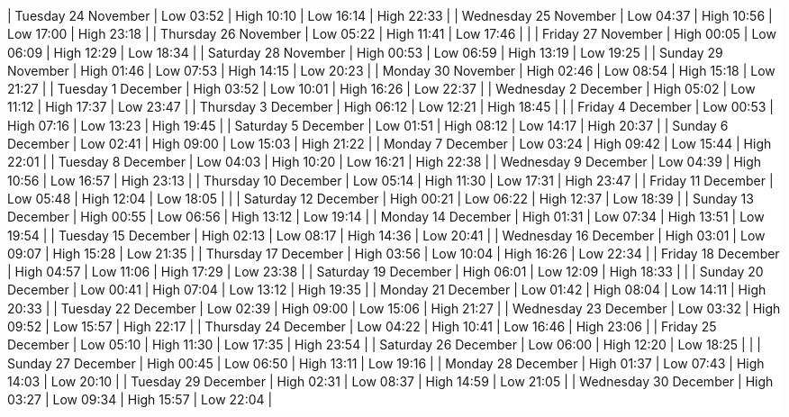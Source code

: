 | Tuesday 24 November | Low 03:52 | High 10:10 | Low 16:14 | High 22:33 | 
| Wednesday 25 November | Low 04:37 | High 10:56 | Low 17:00 | High 23:18 | 
| Thursday 26 November | Low 05:22 | High 11:41 | Low 17:46 |  | 
| Friday 27 November | High 00:05 | Low 06:09 | High 12:29 | Low 18:34 | 
| Saturday 28 November | High 00:53 | Low 06:59 | High 13:19 | Low 19:25 | 
| Sunday 29 November | High 01:46 | Low 07:53 | High 14:15 | Low 20:23 | 
| Monday 30 November | High 02:46 | Low 08:54 | High 15:18 | Low 21:27 | 
| Tuesday 1 December | High 03:52 | Low 10:01 | High 16:26 | Low 22:37 | 
| Wednesday 2 December | High 05:02 | Low 11:12 | High 17:37 | Low 23:47 | 
| Thursday 3 December | High 06:12 | Low 12:21 | High 18:45 |  | 
| Friday 4 December | Low 00:53 | High 07:16 | Low 13:23 | High 19:45 | 
| Saturday 5 December | Low 01:51 | High 08:12 | Low 14:17 | High 20:37 | 
| Sunday 6 December | Low 02:41 | High 09:00 | Low 15:03 | High 21:22 | 
| Monday 7 December | Low 03:24 | High 09:42 | Low 15:44 | High 22:01 | 
| Tuesday 8 December | Low 04:03 | High 10:20 | Low 16:21 | High 22:38 | 
| Wednesday 9 December | Low 04:39 | High 10:56 | Low 16:57 | High 23:13 | 
| Thursday 10 December | Low 05:14 | High 11:30 | Low 17:31 | High 23:47 | 
| Friday 11 December | Low 05:48 | High 12:04 | Low 18:05 |  | 
| Saturday 12 December | High 00:21 | Low 06:22 | High 12:37 | Low 18:39 | 
| Sunday 13 December | High 00:55 | Low 06:56 | High 13:12 | Low 19:14 | 
| Monday 14 December | High 01:31 | Low 07:34 | High 13:51 | Low 19:54 | 
| Tuesday 15 December | High 02:13 | Low 08:17 | High 14:36 | Low 20:41 | 
| Wednesday 16 December | High 03:01 | Low 09:07 | High 15:28 | Low 21:35 | 
| Thursday 17 December | High 03:56 | Low 10:04 | High 16:26 | Low 22:34 | 
| Friday 18 December | High 04:57 | Low 11:06 | High 17:29 | Low 23:38 | 
| Saturday 19 December | High 06:01 | Low 12:09 | High 18:33 |  | 
| Sunday 20 December | Low 00:41 | High 07:04 | Low 13:12 | High 19:35 | 
| Monday 21 December | Low 01:42 | High 08:04 | Low 14:11 | High 20:33 | 
| Tuesday 22 December | Low 02:39 | High 09:00 | Low 15:06 | High 21:27 | 
| Wednesday 23 December | Low 03:32 | High 09:52 | Low 15:57 | High 22:17 | 
| Thursday 24 December | Low 04:22 | High 10:41 | Low 16:46 | High 23:06 | 
| Friday 25 December | Low 05:10 | High 11:30 | Low 17:35 | High 23:54 | 
| Saturday 26 December | Low 06:00 | High 12:20 | Low 18:25 |  | 
| Sunday 27 December | High 00:45 | Low 06:50 | High 13:11 | Low 19:16 | 
| Monday 28 December | High 01:37 | Low 07:43 | High 14:03 | Low 20:10 | 
| Tuesday 29 December | High 02:31 | Low 08:37 | High 14:59 | Low 21:05 | 
| Wednesday 30 December | High 03:27 | Low 09:34 | High 15:57 | Low 22:04 | 